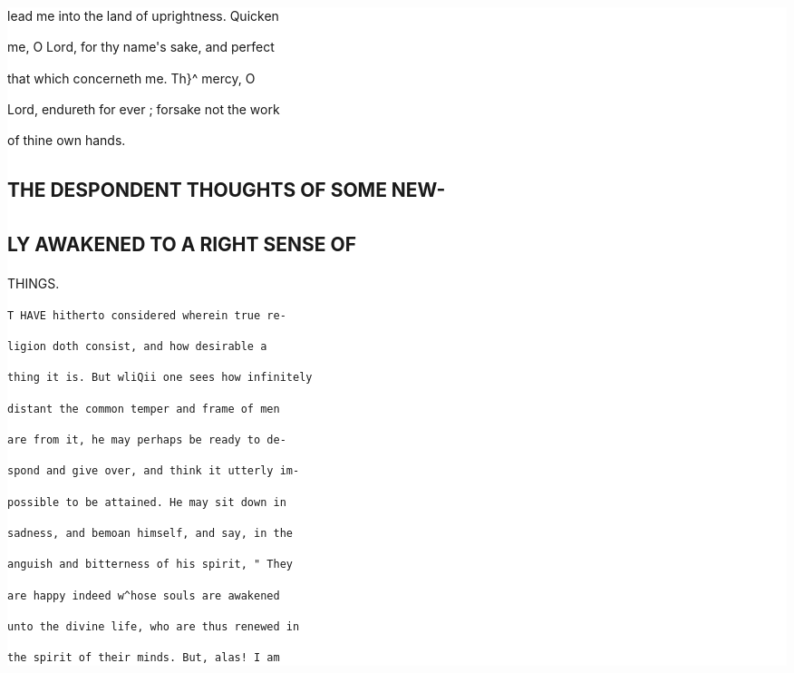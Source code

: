 lead me into the land of uprightness. Quicken

me, O Lord, for thy name's sake, and perfect

that which concerneth me. Th}^ mercy, O

Lord, endureth for ever ; forsake not the work

of thine own hands.

## THE DESPONDENT THOUGHTS OF SOME NEW-

## LY AWAKENED TO A RIGHT SENSE OF

THINGS.

```
T HAVE hitherto considered wherein true re-
```

```
ligion doth consist, and how desirable a
```

```
thing it is. But wliQii one sees how infinitely
```

```
distant the common temper and frame of men
```

```
are from it, he may perhaps be ready to de-
```

```
spond and give over, and think it utterly im-
```

```
possible to be attained. He may sit down in
```

```
sadness, and bemoan himself, and say, in the
```

```
anguish and bitterness of his spirit, " They
```

```
are happy indeed w^hose souls are awakened
```

```
unto the divine life, who are thus renewed in
```

```
the spirit of their minds. But, alas! I am
```
